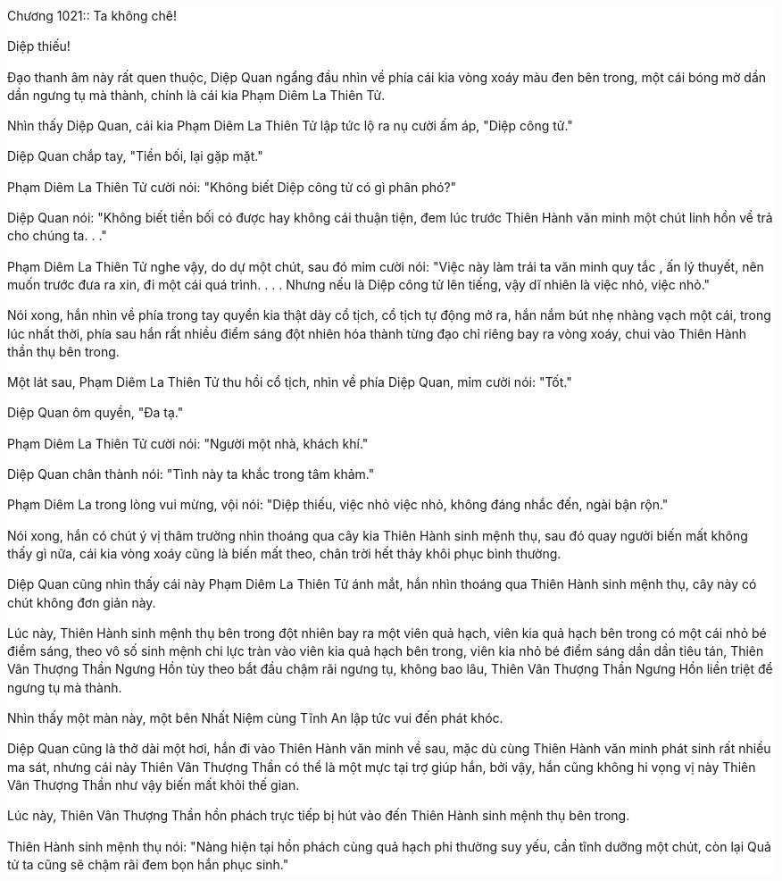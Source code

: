 




Chương 1021:: Ta không chê!


Diệp thiếu!

Đạo thanh âm này rất quen thuộc, Diệp Quan ngẩng đầu nhìn về phía cái kia vòng xoáy màu đen bên trong, một cái bóng mờ dần dần ngưng tụ mà thành, chính là cái kia Phạm Diêm La Thiên Tử.

Nhìn thấy Diệp Quan, cái kia Phạm Diêm La Thiên Tử lập tức lộ ra nụ cười ấm áp, "Diệp công tử."

Diệp Quan chắp tay, "Tiền bối, lại gặp mặt."

Phạm Diêm La Thiên Tử cười nói: "Không biết Diệp công tử có gì phân phó?"

Diệp Quan nói: "Không biết tiền bối có được hay không cái thuận tiện, đem lúc trước Thiên Hành văn minh một chút linh hồn về trả cho chúng ta. . ."

Phạm Diêm La Thiên Tử nghe vậy, do dự một chút, sau đó mỉm cười nói: "Việc này làm trái ta văn minh quy tắc , ấn lý thuyết, nên muốn trước đưa ra xin, đi một cái quá trình. . . . Nhưng nếu là Diệp công tử lên tiếng, vậy dĩ nhiên là việc nhỏ, việc nhỏ."

Nói xong, hắn nhìn về phía trong tay quyển kia thật dày cổ tịch, cổ tịch tự động mở ra, hắn nắm bút nhẹ nhàng vạch một cái, trong lúc nhất thời, phía sau hắn rất nhiều điểm sáng đột nhiên hóa thành từng đạo chỉ riêng bay ra vòng xoáy, chui vào Thiên Hành thần thụ bên trong.

Một lát sau, Phạm Diêm La Thiên Tử thu hồi cổ tịch, nhìn về phía Diệp Quan, mỉm cười nói: "Tốt."

Diệp Quan ôm quyền, "Đa tạ."

Phạm Diêm La Thiên Tử cười nói: "Người một nhà, khách khí."

Diệp Quan chân thành nói: "Tình này ta khắc trong tâm khảm."

Phạm Diêm La trong lòng vui mừng, vội nói: "Diệp thiếu, việc nhỏ việc nhỏ, không đáng nhắc đến, ngài bận rộn."

Nói xong, hắn có chút ý vị thâm trường nhìn thoáng qua cây kia Thiên Hành sinh mệnh thụ, sau đó quay người biến mất không thấy gì nữa, cái kia vòng xoáy cũng là biến mất theo, chân trời hết thảy khôi phục bình thường.

Diệp Quan cũng nhìn thấy cái này Phạm Diêm La Thiên Tử ánh mắt, hắn nhìn thoáng qua Thiên Hành sinh mệnh thụ, cây này có chút không đơn giản này.

Lúc này, Thiên Hành sinh mệnh thụ bên trong đột nhiên bay ra một viên quả hạch, viên kia quả hạch bên trong có một cái nhỏ bé điểm sáng, theo vô số sinh mệnh chi lực tràn vào viên kia quả hạch bên trong, viên kia nhỏ bé điểm sáng dần dần tiêu tán, Thiên Vân Thượng Thần Ngưng Hồn tùy theo bắt đầu chậm rãi ngưng tụ, không bao lâu, Thiên Vân Thượng Thần Ngưng Hồn liền triệt để ngưng tụ mà thành.

Nhìn thấy một màn này, một bên Nhất Niệm cùng Tĩnh An lập tức vui đến phát khóc.

Diệp Quan cũng là thở dài một hơi, hắn đi vào Thiên Hành văn minh về sau, mặc dù cùng Thiên Hành văn minh phát sinh rất nhiều ma sát, nhưng cái này Thiên Vân Thượng Thần có thể là một mực tại trợ giúp hắn, bởi vậy, hắn cũng không hi vọng vị này Thiên Vân Thượng Thần như vậy biến mất khỏi thế gian.

Lúc này, Thiên Vân Thượng Thần hồn phách trực tiếp bị hút vào đến Thiên Hành sinh mệnh thụ bên trong.

Thiên Hành sinh mệnh thụ nói: "Nàng hiện tại hồn phách cùng quả hạch phi thường suy yếu, cần tĩnh dưỡng một chút, còn lại Quả tử ta cũng sẽ chậm rãi đem bọn hắn phục sinh."
